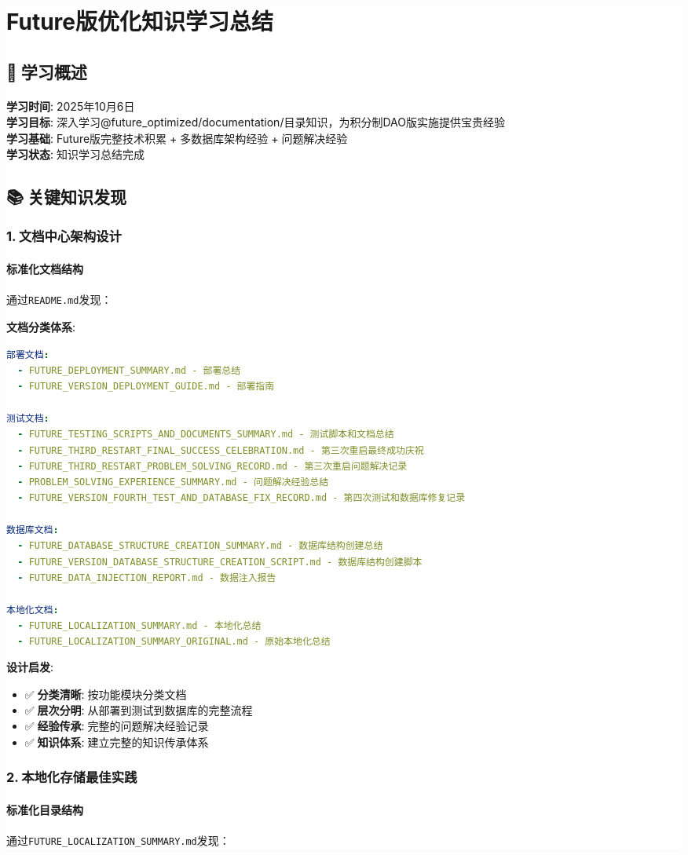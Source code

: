 # Future版优化知识学习总结

## 🎯 学习概述

**学习时间**: 2025年10月6日  
**学习目标**: 深入学习@future_optimized/documentation/目录知识，为积分制DAO版实施提供宝贵经验  
**学习基础**: Future版完整技术积累 + 多数据库架构经验 + 问题解决经验  
**学习状态**: 知识学习总结完成

## 📚 关键知识发现

### 1. 文档中心架构设计

#### 标准化文档结构
通过`README.md`发现：

**文档分类体系**:
```yaml
部署文档:
  - FUTURE_DEPLOYMENT_SUMMARY.md - 部署总结
  - FUTURE_VERSION_DEPLOYMENT_GUIDE.md - 部署指南

测试文档:
  - FUTURE_TESTING_SCRIPTS_AND_DOCUMENTS_SUMMARY.md - 测试脚本和文档总结
  - FUTURE_THIRD_RESTART_FINAL_SUCCESS_CELEBRATION.md - 第三次重启最终成功庆祝
  - FUTURE_THIRD_RESTART_PROBLEM_SOLVING_RECORD.md - 第三次重启问题解决记录
  - PROBLEM_SOLVING_EXPERIENCE_SUMMARY.md - 问题解决经验总结
  - FUTURE_VERSION_FOURTH_TEST_AND_DATABASE_FIX_RECORD.md - 第四次测试和数据库修复记录

数据库文档:
  - FUTURE_DATABASE_STRUCTURE_CREATION_SUMMARY.md - 数据库结构创建总结
  - FUTURE_VERSION_DATABASE_STRUCTURE_CREATION_SCRIPT.md - 数据库结构创建脚本
  - FUTURE_DATA_INJECTION_REPORT.md - 数据注入报告

本地化文档:
  - FUTURE_LOCALIZATION_SUMMARY.md - 本地化总结
  - FUTURE_LOCALIZATION_SUMMARY_ORIGINAL.md - 原始本地化总结
```

**设计启发**:
- ✅ **分类清晰**: 按功能模块分类文档
- ✅ **层次分明**: 从部署到测试到数据库的完整流程
- ✅ **经验传承**: 完整的问题解决经验记录
- ✅ **知识体系**: 建立完整的知识传承体系

### 2. 本地化存储最佳实践

#### 标准化目录结构
通过`FUTURE_LOCALIZATION_SUMMARY.md`发现：

